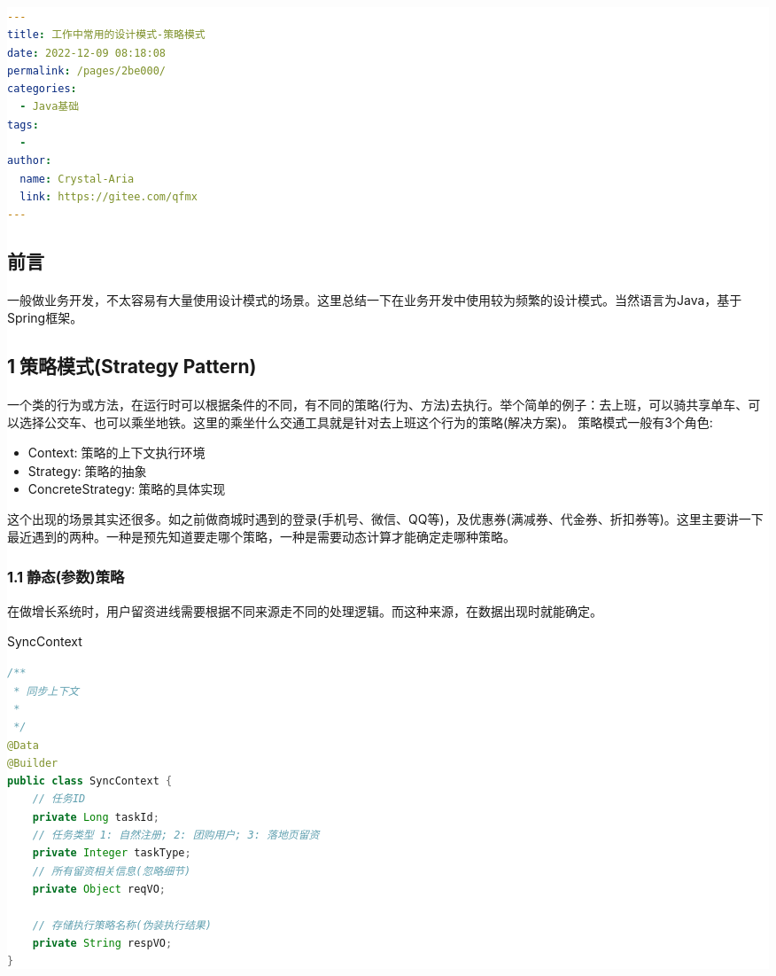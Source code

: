 ```yaml
---
title: 工作中常用的设计模式-策略模式
date: 2022-12-09 08:18:08
permalink: /pages/2be000/
categories:
  - Java基础
tags:
  - 
author: 
  name: Crystal-Aria
  link: https://gitee.com/qfmx
---
```

## 前言
一般做业务开发，不太容易有大量使用设计模式的场景。这里总结一下在业务开发中使用较为频繁的设计模式。当然语言为Java，基于Spring框架。

## 1 策略模式(Strategy Pattern)
一个类的行为或方法，在运行时可以根据条件的不同，有不同的策略(行为、方法)去执行。举个简单的例子：去上班，可以骑共享单车、可以选择公交车、也可以乘坐地铁。这里的乘坐什么交通工具就是针对去上班这个行为的策略(解决方案)。
策略模式一般有3个角色:

- Context: 策略的上下文执行环境
- Strategy: 策略的抽象
- ConcreteStrategy: 策略的具体实现

这个出现的场景其实还很多。如之前做商城时遇到的登录(手机号、微信、QQ等)，及优惠券(满减券、代金券、折扣券等)。这里主要讲一下最近遇到的两种。一种是预先知道要走哪个策略，一种是需要动态计算才能确定走哪种策略。

### 1.1 静态(参数)策略
在做增长系统时，用户留资进线需要根据不同来源走不同的处理逻辑。而这种来源，在数据出现时就能确定。

SyncContext
```java
/**
 * 同步上下文
 *
 */
@Data
@Builder
public class SyncContext {
    // 任务ID
    private Long taskId;
    // 任务类型 1: 自然注册; 2: 团购用户; 3: 落地页留资
    private Integer taskType;
    // 所有留资相关信息(忽略细节)
    private Object reqVO;

	// 存储执行策略名称(伪装执行结果)
    private String respVO;
}
```
